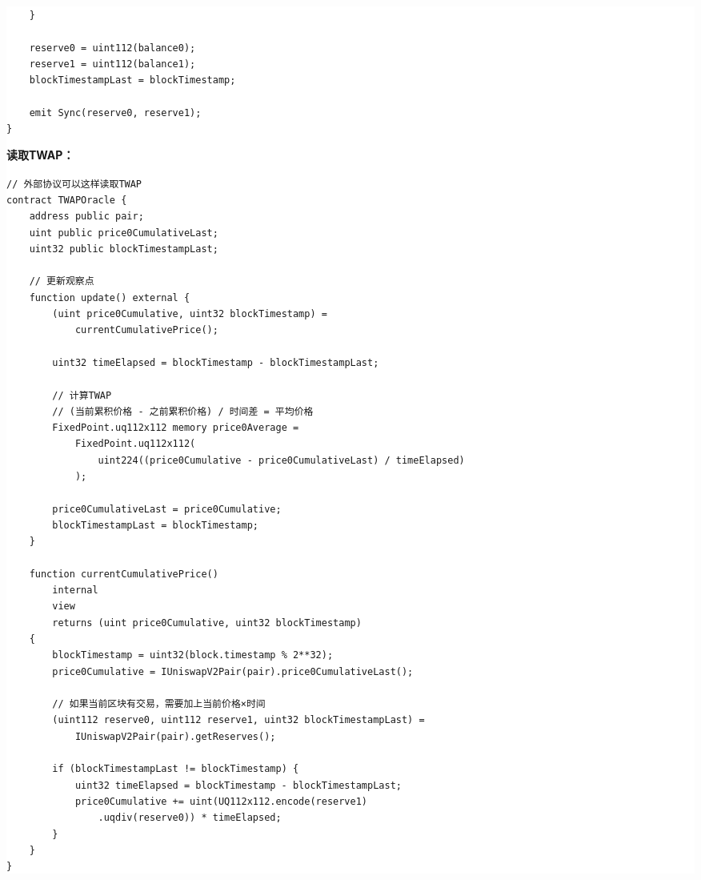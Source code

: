 ```solidity
    }
    
    reserve0 = uint112(balance0);
    reserve1 = uint112(balance1);
    blockTimestampLast = blockTimestamp;
    
    emit Sync(reserve0, reserve1);
}
```

**读取TWAP：**

```solidity
// 外部协议可以这样读取TWAP
contract TWAPOracle {
    address public pair;
    uint public price0CumulativeLast;
    uint32 public blockTimestampLast;
    
    // 更新观察点
    function update() external {
        (uint price0Cumulative, uint32 blockTimestamp) = 
            currentCumulativePrice();
        
        uint32 timeElapsed = blockTimestamp - blockTimestampLast;
        
        // 计算TWAP
        // (当前累积价格 - 之前累积价格) / 时间差 = 平均价格
        FixedPoint.uq112x112 memory price0Average = 
            FixedPoint.uq112x112(
                uint224((price0Cumulative - price0CumulativeLast) / timeElapsed)
            );
        
        price0CumulativeLast = price0Cumulative;
        blockTimestampLast = blockTimestamp;
    }
    
    function currentCumulativePrice() 
        internal 
        view 
        returns (uint price0Cumulative, uint32 blockTimestamp) 
    {
        blockTimestamp = uint32(block.timestamp % 2**32);
        price0Cumulative = IUniswapV2Pair(pair).price0CumulativeLast();
        
        // 如果当前区块有交易，需要加上当前价格×时间
        (uint112 reserve0, uint112 reserve1, uint32 blockTimestampLast) = 
            IUniswapV2Pair(pair).getReserves();
        
        if (blockTimestampLast != blockTimestamp) {
            uint32 timeElapsed = blockTimestamp - blockTimestampLast;
            price0Cumulative += uint(UQ112x112.encode(reserve1)
                .uqdiv(reserve0)) * timeElapsed;
        }
    }
}
```
